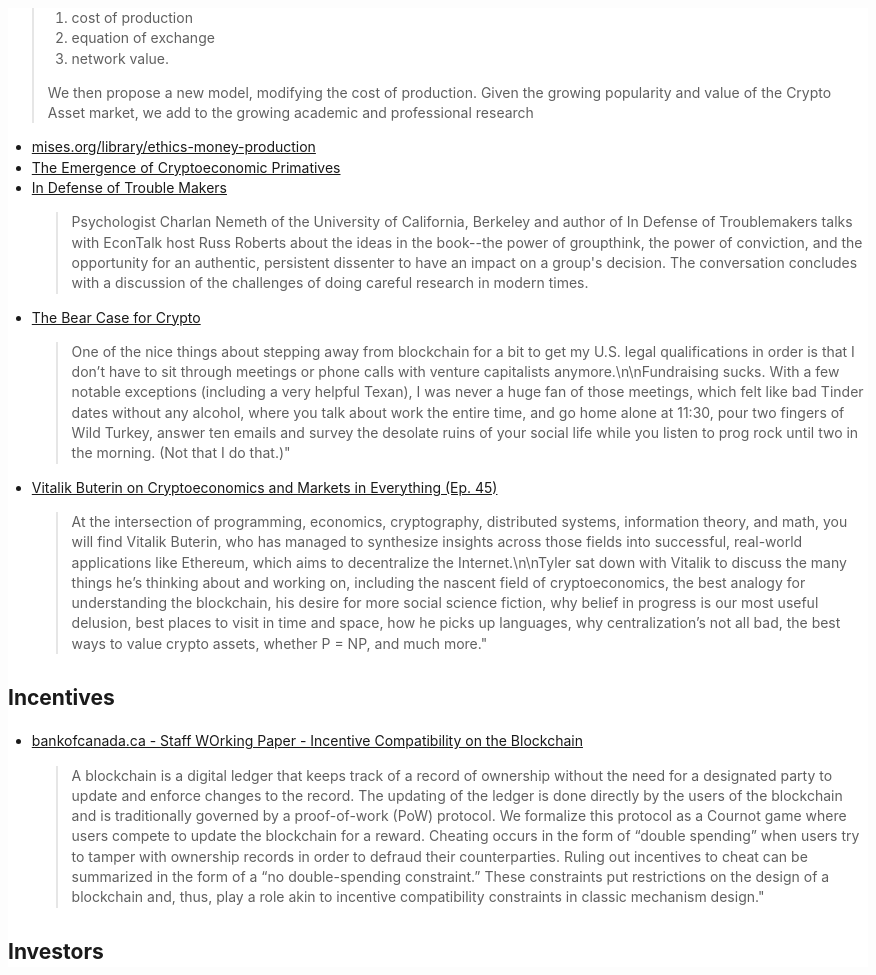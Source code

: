  >1) cost of production
  >2) equation of exchange 
  >3) network value. 
  >
  >We then propose a new model, modifying the cost of production. Given the growing popularity and value of the Crypto Asset market, we add to the growing academic and professional research
* [mises.org/library/ethics-money-production](https://mises.org/library/ethics-money-production
)
* [The Emergence of Cryptoeconomic Primatives](https://blog.coinbase.com/the-emergence-of-cryptoeconomic-primitives-14ef3300cc10)
* [In Defense of Trouble Makers](http://www.econtalk.org/charlan-nemeth-on-in-defense-of-troublemakers/)  
  >Psychologist Charlan Nemeth of the University of California, Berkeley and author of In Defense of Troublemakers talks with EconTalk host Russ Roberts about the ideas in the book--the power of groupthink, the power of conviction, and the opportunity for an authentic, persistent dissenter to have an impact on a group's decision. The conversation concludes with a discussion of the challenges of doing careful research in modern times.
* [The Bear Case for Crypto](https://prestonbyrne.com/2017/09/01/the-bear-case-for-crypto/)
  > One of the nice things about stepping away from blockchain for a bit to get my U.S. legal qualifications in order is that I don’t have to sit through meetings or phone calls with venture capitalists anymore.\n\nFundraising sucks. With a few notable exceptions (including a very helpful Texan), I was never a huge fan of those meetings, which felt like bad Tinder dates without any alcohol, where you talk about work the entire time, and go home alone at 11:30, pour two fingers of Wild Turkey, answer ten emails and survey the desolate ruins of your social life while you listen to prog rock until two in the morning. (Not that I do that.)"
* [Vitalik Buterin on Cryptoeconomics and Markets in Everything (Ep. 45)](https://medium.com/conversations-with-tyler/vitalik-buterin-tyler-cowen-cryptocurrency-blockchain-tech-3a2b20c12c97)
  > At the intersection of programming, economics, cryptography, distributed systems, information theory, and math, you will find Vitalik Buterin, who has managed to synthesize insights across those fields into successful, real-world applications like Ethereum, which aims to decentralize the Internet.\n\nTyler sat down with Vitalik to discuss the many things he’s thinking about and working on, including the nascent field of cryptoeconomics, the best analogy for understanding the blockchain, his desire for more social science fiction, why belief in progress is our most useful delusion, best places to visit in time and space, how he picks up languages, why centralization’s not all bad, the best ways to value crypto assets, whether P = NP, and much more."


## Incentives
* [bankofcanada.ca - Staff WOrking Paper - Incentive Compatibility on the Blockchain](https://www.bankofcanada.ca/2018/07/staff-working-paper-2018-34/)
  >A blockchain is a digital ledger that keeps track of a record of ownership without the need for a designated party to update and enforce changes to the record. The updating of the ledger is done directly by the users of the blockchain and is traditionally governed by a proof-of-work (PoW) protocol. We formalize this protocol as a Cournot game where users compete to update the blockchain for a reward. Cheating occurs in the form of “double spending” when users try to tamper with ownership records in order to defraud their counterparties. Ruling out incentives to cheat can be summarized in the form of a “no double-spending constraint.” These constraints put restrictions on the design of a blockchain and, thus, play a role akin to incentive compatibility constraints in classic mechanism design."
    

## Investors
